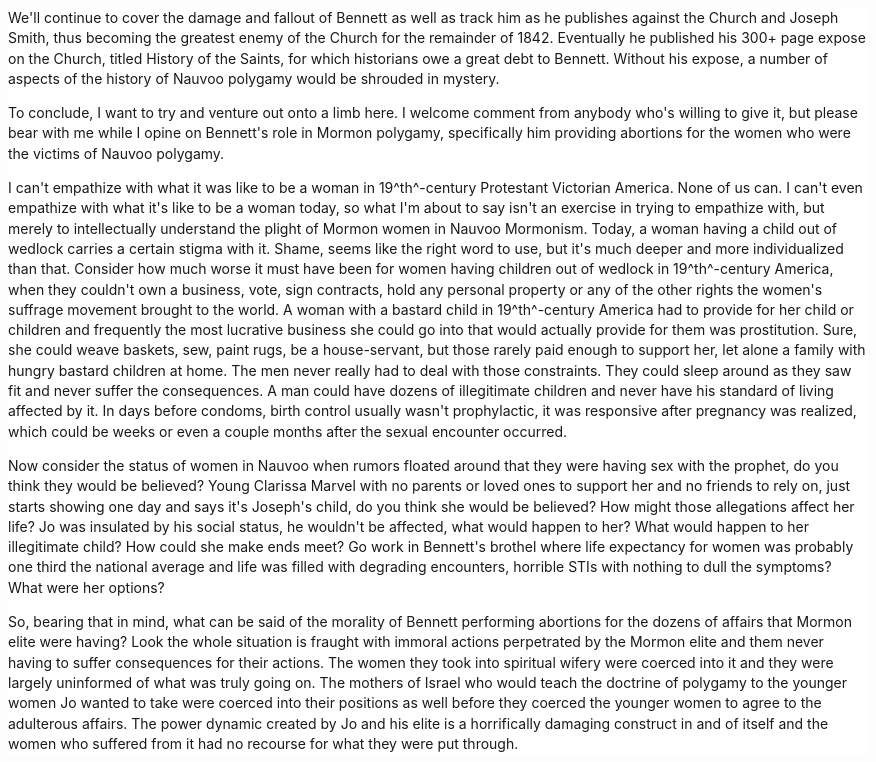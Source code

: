 We'll continue to cover the damage and fallout of Bennett as well as
track him as he publishes against the Church and Joseph Smith, thus
becoming the greatest enemy of the Church for the remainder of 1842.
Eventually he published his 300+ page expose on the Church, titled
History of the Saints, for which historians owe a great debt to Bennett.
Without his expose, a number of aspects of the history of Nauvoo
polygamy would be shrouded in mystery.

To conclude, I want to try and venture out onto a limb here. I welcome
comment from anybody who's willing to give it, but please bear with me
while I opine on Bennett's role in Mormon polygamy, specifically him
providing abortions for the women who were the victims of Nauvoo
polygamy.

I can't empathize with what it was like to be a woman in 19^th^-century
Protestant Victorian America. None of us can. I can't even empathize
with what it's like to be a woman today, so what I'm about to say isn't
an exercise in trying to empathize with, but merely to intellectually
understand the plight of Mormon women in Nauvoo Mormonism. Today, a
woman having a child out of wedlock carries a certain stigma with it.
Shame, seems like the right word to use, but it's much deeper and more
individualized than that. Consider how much worse it must have been for
women having children out of wedlock in 19^th^-century America, when
they couldn't own a business, vote, sign contracts, hold any personal
property or any of the other rights the women's suffrage movement
brought to the world. A woman with a bastard child in 19^th^-century
America had to provide for her child or children and frequently the most
lucrative business she could go into that would actually provide for
them was prostitution. Sure, she could weave baskets, sew, paint rugs,
be a house-servant, but those rarely paid enough to support her, let
alone a family with hungry bastard children at home. The men never
really had to deal with those constraints. They could sleep around as
they saw fit and never suffer the consequences. A man could have dozens
of illegitimate children and never have his standard of living affected
by it. In days before condoms, birth control usually wasn't
prophylactic, it was responsive after pregnancy was realized, which
could be weeks or even a couple months after the sexual encounter
occurred.

Now consider the status of women in Nauvoo when rumors floated around
that they were having sex with the prophet, do you think they would be
believed? Young Clarissa Marvel with no parents or loved ones to support
her and no friends to rely on, just starts showing one day and says it's
Joseph's child, do you think she would be believed? How might those
allegations affect her life? Jo was insulated by his social status, he
wouldn't be affected, what would happen to her? What would happen to her
illegitimate child? How could she make ends meet? Go work in Bennett's
brothel where life expectancy for women was probably one third the
national average and life was filled with degrading encounters, horrible
STIs with nothing to dull the symptoms? What were her options?

So, bearing that in mind, what can be said of the morality of Bennett
performing abortions for the dozens of affairs that Mormon elite were
having? Look the whole situation is fraught with immoral actions
perpetrated by the Mormon elite and them never having to suffer
consequences for their actions. The women they took into spiritual
wifery were coerced into it and they were largely uninformed of what was
truly going on. The mothers of Israel who would teach the doctrine of
polygamy to the younger women Jo wanted to take were coerced into their
positions as well before they coerced the younger women to agree to the
adulterous affairs. The power dynamic created by Jo and his elite is a
horrifically damaging construct in and of itself and the women who
suffered from it had no recourse for what they were put through.

